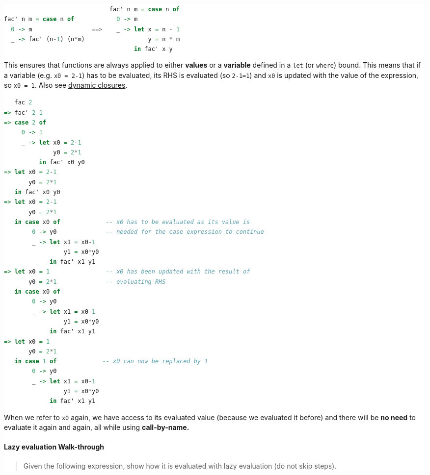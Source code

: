 ```haskell
                              fac' n m = case n of
fac' n m = case n of            0 -> m
  0 -> m                 ==>    _ -> let x = n - 1
  _ -> fac' (n-1) (n*m)                  y = n * m
                                     in fac' x y
```

This ensures that functions are always applied to either **values** or a **variable** defined in a `let` (or `where`) bound. This means that if a variable (e.g. `x0 = 2-1`) has to be evaluated, its RHS is evaluated (so `2-1=1`) and `x0` is updated with the value of the expression, so `x0 = 1`. Also see [dynamic closures](#dynamic-closures).

```haskell
   fac 2
=> fac' 2 1
=> case 2 of
     0 -> 1
     _ -> let x0 = 2-1
              y0 = 2*1
          in fac' x0 y0
=> let x0 = 2-1
       y0 = 2*1
   in fac' x0 y0
=> let x0 = 2-1
       y0 = 2*1
   in case x0 of             -- x0 has to be evaluated as its value is
        0 -> y0              -- needed for the case expression to continue
        _ -> let x1 = x0-1
                 y1 = x0*y0
             in fac' x1 y1
=> let x0 = 1                -- x0 has been updated with the result of 
       y0 = 2*1              -- evaluating RHS
   in case x0 of
        0 -> y0
        _ -> let x1 = x0-1
                 y1 = x0*y0
             in fac' x1 y1
=> let x0 = 1                
       y0 = 2*1               
   in case 1 of             -- x0 can now be replaced by 1
        0 -> y0
        _ -> let x1 = x0-1
                 y1 = x0*y0
             in fac' x1 y1
```

When we refer to `x0` again, we have access to its evaluated value (because we evaluated it before) and there will be **no need** to evaluate it again and again, all while using **call-by-name.**

#### Lazy evaluation Walk-through

> Given the following expression, show how it is evaluated with lazy evaluation (do not skip steps).
